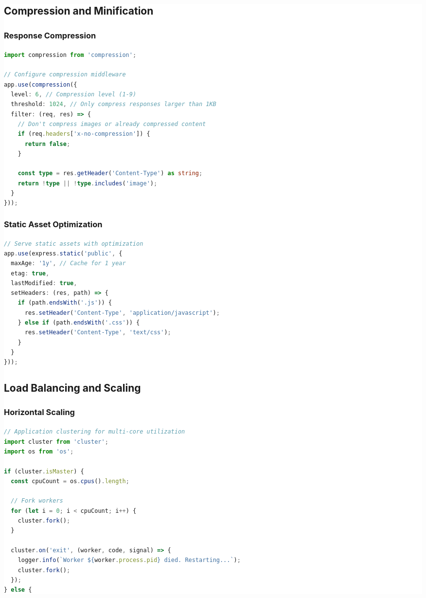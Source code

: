 ## Compression and Minification

### Response Compression

```typescript
import compression from 'compression';

// Configure compression middleware
app.use(compression({
  level: 6, // Compression level (1-9)
  threshold: 1024, // Only compress responses larger than 1KB
  filter: (req, res) => {
    // Don't compress images or already compressed content
    if (req.headers['x-no-compression']) {
      return false;
    }

    const type = res.getHeader('Content-Type') as string;
    return !type || !type.includes('image');
  }
}));
```

### Static Asset Optimization

```typescript
// Serve static assets with optimization
app.use(express.static('public', {
  maxAge: '1y', // Cache for 1 year
  etag: true,
  lastModified: true,
  setHeaders: (res, path) => {
    if (path.endsWith('.js')) {
      res.setHeader('Content-Type', 'application/javascript');
    } else if (path.endsWith('.css')) {
      res.setHeader('Content-Type', 'text/css');
    }
  }
}));
```

## Load Balancing and Scaling

### Horizontal Scaling

```typescript
// Application clustering for multi-core utilization
import cluster from 'cluster';
import os from 'os';

if (cluster.isMaster) {
  const cpuCount = os.cpus().length;

  // Fork workers
  for (let i = 0; i < cpuCount; i++) {
    cluster.fork();
  }

  cluster.on('exit', (worker, code, signal) => {
    logger.info(`Worker ${worker.process.pid} died. Restarting...`);
    cluster.fork();
  });
} else {
```